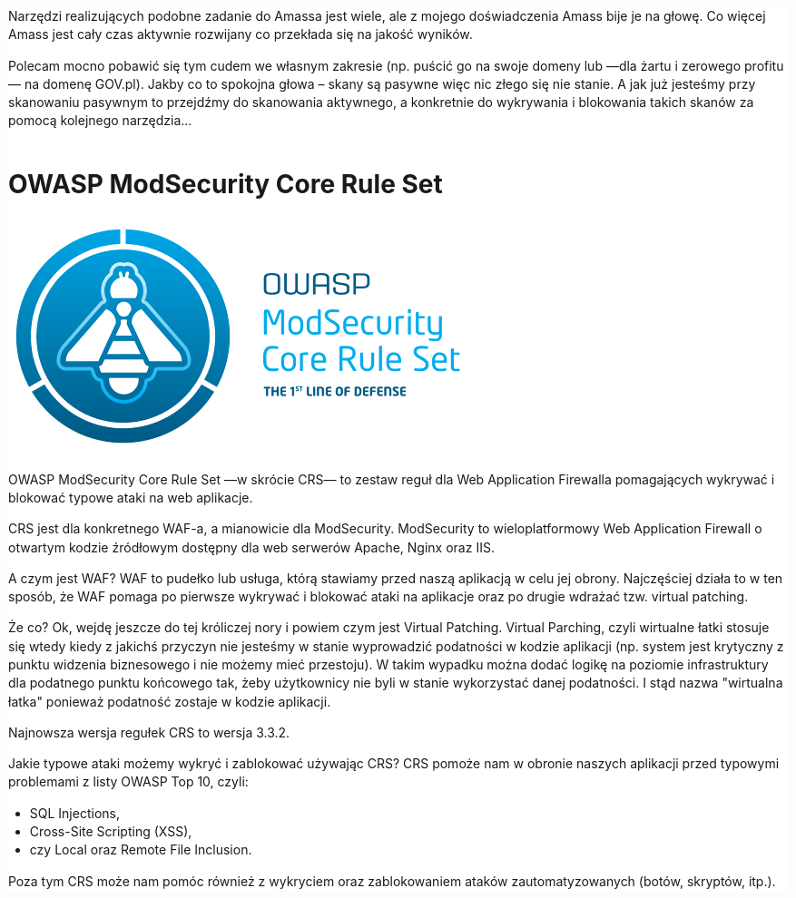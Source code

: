 Narzędzi realizujących podobne zadanie do Amassa jest wiele, ale z mojego doświadczenia Amass bije je na głowę. Co więcej Amass jest cały czas aktywnie rozwijany co przekłada się na jakość wyników.

Polecam mocno pobawić się tym cudem we własnym zakresie (np. puścić go na swoje domeny lub —dla żartu i zerowego profitu— na domenę GOV.pl). Jakby co to spokojna głowa – skany są pasywne więc nic złego się nie stanie. A jak już jesteśmy przy skanowaniu pasywnym to przejdźmy do skanowania aktywnego, a konkretnie do wykrywania i blokowania takich skanów za pomocą kolejnego narzędzia...

# OWASP ModSecurity Core Rule Set

![OWASP ModSecurity Core Rule Set](/public/OWASP_Core_Rule_Set.png 'OWASP ModSecurity Core Rule Set')

OWASP ModSecurity Core Rule Set —w skrócie CRS— to zestaw reguł dla Web Application Firewalla pomagających wykrywać i blokować typowe ataki na web aplikacje.

CRS jest dla konkretnego WAF-a, a mianowicie dla ModSecurity. ModSecurity to wieloplatformowy Web Application Firewall o otwartym kodzie źródłowym dostępny dla web serwerów Apache, Nginx oraz IIS.

A czym jest WAF? WAF to pudełko lub usługa, którą stawiamy przed naszą aplikacją w celu jej obrony. Najczęściej działa to w ten sposób, że WAF pomaga po pierwsze wykrywać i blokować ataki na aplikacje oraz po drugie wdrażać tzw. virtual patching.

Że co? Ok, wejdę jeszcze do tej króliczej nory i powiem czym jest Virtual Patching. Virtual Parching, czyli wirtualne łatki stosuje się wtedy kiedy z jakichś przyczyn nie jesteśmy w stanie wyprowadzić podatności w kodzie aplikacji (np. system jest krytyczny z punktu widzenia biznesowego i nie możemy mieć przestoju). W takim wypadku można dodać logikę na poziomie infrastruktury dla podatnego punktu końcowego tak, żeby użytkownicy nie byli w stanie wykorzystać danej podatności. I stąd nazwa "wirtualna łatka" ponieważ podatność zostaje w kodzie aplikacji.

Najnowsza wersja regułek CRS to wersja 3.3.2.

Jakie typowe ataki możemy wykryć i zablokować używając CRS? CRS pomoże nam w obronie naszych aplikacji przed typowymi problemami z listy OWASP Top 10, czyli:

- SQL Injections,
- Cross-Site Scripting (XSS),
- czy Local oraz Remote File Inclusion.

Poza tym CRS może nam pomóc również z wykryciem oraz zablokowaniem ataków zautomatyzowanych (botów, skryptów, itp.).
